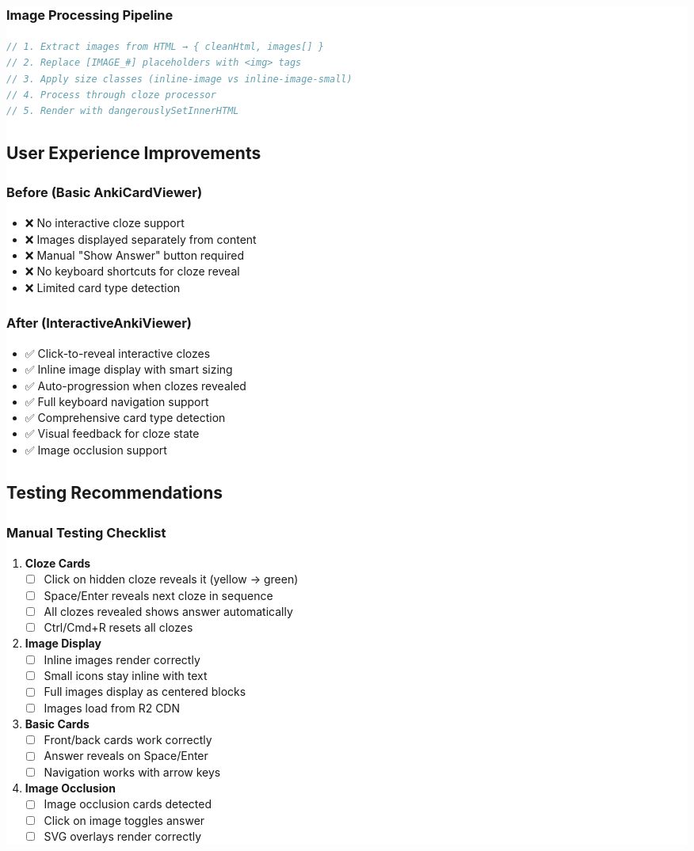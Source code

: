 ### Image Processing Pipeline
```typescript
// 1. Extract images from HTML → { cleanHtml, images[] }
// 2. Replace [IMAGE_#] placeholders with <img> tags
// 3. Apply size classes (inline-image vs inline-image-small)
// 4. Process through cloze processor
// 5. Render with dangerouslySetInnerHTML
```

## User Experience Improvements

### Before (Basic AnkiCardViewer)
- ❌ No interactive cloze support
- ❌ Images displayed separately from content
- ❌ Manual "Show Answer" button required
- ❌ No keyboard shortcuts for cloze reveal
- ❌ Limited card type detection

### After (InteractiveAnkiViewer)
- ✅ Click-to-reveal interactive clozes
- ✅ Inline image display with smart sizing
- ✅ Auto-progression when clozes revealed
- ✅ Full keyboard navigation support
- ✅ Comprehensive card type detection
- ✅ Visual feedback for cloze state
- ✅ Image occlusion support

## Testing Recommendations

### Manual Testing Checklist
1. **Cloze Cards**
   - [ ] Click on hidden cloze reveals it (yellow → green)
   - [ ] Space/Enter reveals next cloze in sequence
   - [ ] All clozes revealed shows answer automatically
   - [ ] Ctrl/Cmd+R resets all clozes

2. **Image Display**
   - [ ] Inline images render correctly
   - [ ] Small icons stay inline with text
   - [ ] Full images display as centered blocks
   - [ ] Images load from R2 CDN

3. **Basic Cards**
   - [ ] Front/back cards work correctly
   - [ ] Answer reveals on Space/Enter
   - [ ] Navigation works with arrow keys

4. **Image Occlusion**
   - [ ] Image occlusion cards detected
   - [ ] Click on image toggles answer
   - [ ] SVG overlays render correctly
